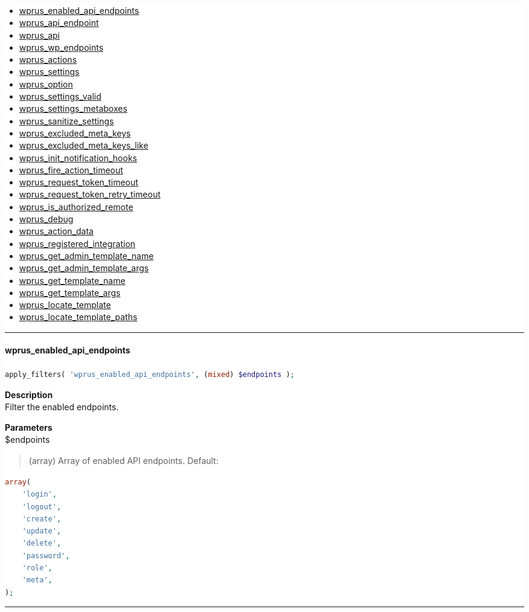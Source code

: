 * [wprus_enabled_api_endpoints](#user-content-wprus_enabled_api_endpoints)
* [wprus_api_endpoint](#user-content-wprus_api_endpoint)
* [wprus_api](#user-content-wprus_api)
* [wprus_wp_endpoints](#user-content-wprus_wp_endpoints)
* [wprus_actions](#user-content-wprus_actions)
* [wprus_settings](#user-content-wprus_settings)
* [wprus_option](#user-content-wprus_option)
* [wprus_settings_valid](#user-content-wprus_settings_valid)
* [wprus_settings_metaboxes](#user-content-wprus_settings_metaboxes)
* [wprus_sanitize_settings](#user-content-wprus_sanitize_settings)
* [wprus_excluded_meta_keys](#user-content-wprus_excluded_meta_keys)
* [wprus_excluded_meta_keys_like](#user-content-wprus_excluded_meta_keys_like)
* [wprus_init_notification_hooks](#user-content-wprus_init_notification_hooks)
* [wprus_fire_action_timeout](#user-content-wprus_fire_action_timeout)
* [wprus_request_token_timeout](#user-content-wprus_request_token_timeout)
* [wprus_request_token_retry_timeout](#user-content-wprus_request_token_retry_timeout)
* [wprus_is_authorized_remote](#user-content-wprus_is_authorized_remote)
* [wprus_debug](#user-content-wprus_debug)
* [wprus_action_data](#user-content-wprus_action_data)
* [wprus_registered_integration](#user-content-wprus_registered_integration)
* [wprus_get_admin_template_name](#user-content-wprus_get_admin_template_name)
* [wprus_get_admin_template_args](#user-content-wprus_get_admin_template_args)
* [wprus_get_template_name](#user-content-wprus_get_template_name)
* [wprus_get_template_args](#user-content-wprus_get_template_args)
* [wprus_locate_template](#user-content-wprus_locate_template)
* [wprus_locate_template_paths](#user-content-wprus_locate_template_paths)

___

#### wprus_enabled_api_endpoints

```php
apply_filters( 'wprus_enabled_api_endpoints', (mixed) $endpoints );
```
**Description**  
Filter the enabled endpoints.  

**Parameters**  
$endpoints
> (array) Array of enabled API endpoints. Default: 
```php
array(
    'login',
    'logout',
    'create',
    'update',
    'delete',
    'password',
    'role',
    'meta',
);
```
___
